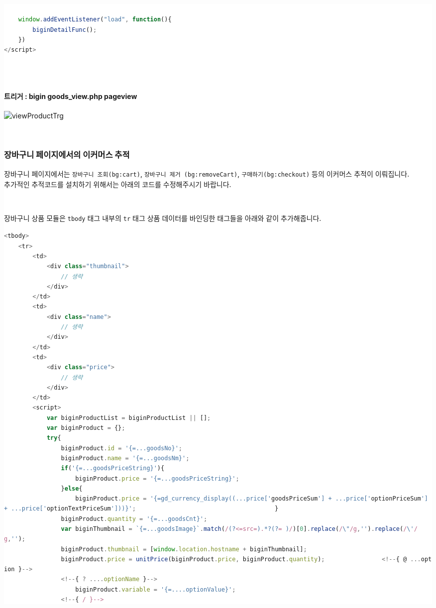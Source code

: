 ```javascript
	
	window.addEventListener("load", function(){
		biginDetailFunc();
	})
</script>
```

<br>

<br>

#### **트리거 : bigin goods_view.php pageview**

![viewProductTrg](http://support.bigin.io/images/godo-triggers/goods_view_pageview.png)

<br>

### 장바구니 페이지에서의 이커머스 추적

장바구니 페이지에서는 `장바구니 조회(bg:cart)`, `장바구니 제거 (bg:removeCart)`, `구매하기(bg:checkout)` 등의 이커머스 추적이 이뤄집니다. <br>
추가적인 추적코드를 설치하기 위해서는 아래의 코드를 수정해주시기 바랍니다. 

<br>



장바구니 상품 모듈은 <code>tbody</code> 태그 내부의 <code>tr</code> 태그 상품 데이터를 바인딩한 태그들을 아래와 같이 추가해줍니다. 

```javascript
<tbody>
    <tr>
	    <td>
    		<div class="thumbnail">
        		// 생략    	
			</div>
    	</td>
	    <td>
    		<div class="name">
        		// 생략            
			</div>
    	</td>
	    <td>
    		<div class="price">
        		// 생략            
			</div>
    	</td>	
		<script>				
			var biginProductList = biginProductList || [];
			var biginProduct = {};
			try{
				biginProduct.id = '{=...goodsNo}';
				biginProduct.name = '{=...goodsNm}';
				if('{=...goodsPriceString}'){
					biginProduct.price = '{=...goodsPriceString}';						
				}else{
					biginProduct.price = '{=gd_currency_display((...price['goodsPriceSum'] + ...price['optionPriceSum'] + ...price['optionTextPriceSum']))}';										}
				biginProduct.quantity = '{=...goodsCnt}';
				var biginThumbnail = `{=...goodsImage}`.match(/(?<=src=).*?(?= )/)[0].replace(/\"/g,'').replace(/\'/g,'');
				biginProduct.thumbnail = [window.location.hostname + biginThumbnail];
				biginProduct.price = unitPrice(biginProduct.price, biginProduct.quantity);				  <!--{ @ ...option }-->
	            <!--{ ? ....optionName }-->
					biginProduct.variable = '{=....optionValue}';
        	    <!--{ / }-->
```